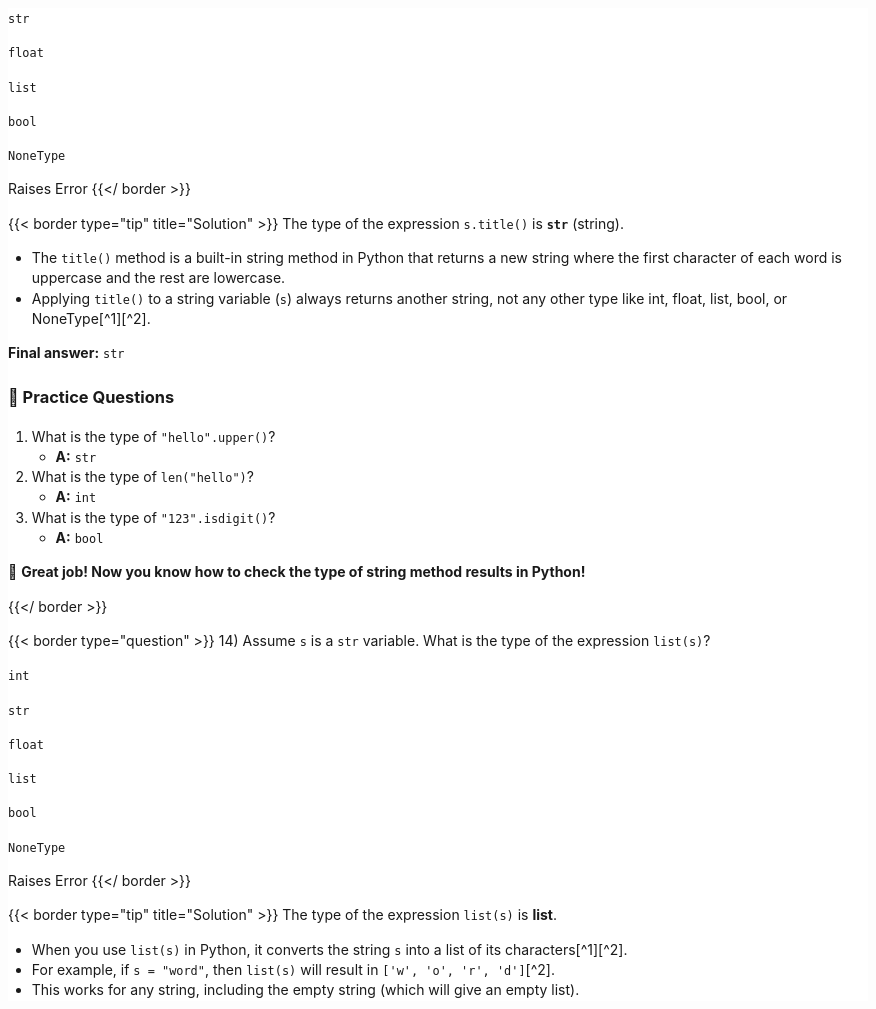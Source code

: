 `str`

`float`

`list`

`bool`

`NoneType`

Raises Error
{{</ border >}}

{{< border type="tip" title="Solution" >}}
The type of the expression `s.title()` is **`str`** (string).

- The `title()` method is a built-in string method in Python that returns a new string where the first character of each word is uppercase and the rest are lowercase.
- Applying `title()` to a string variable (`s`) always returns another string, not any other type like int, float, list, bool, or NoneType[^1][^2].

**Final answer:**
`str`

### 📝 Practice Questions

1. What is the type of `"hello".upper()`?
    - **A:** `str`
2. What is the type of `len("hello")`?
    - **A:** `int`
3. What is the type of `"123".isdigit()`?
    - **A:** `bool`

🎉 **Great job! Now you know how to check the type of string method results in Python!**

{{</ border >}}

{{< border type="question" >}}
14) Assume `s` is a `str` variable. What is the type of the expression `list(s)`?

`int`

`str`

`float`

`list`

`bool`

`NoneType`

Raises Error
{{</ border >}}

{{< border type="tip" title="Solution" >}}
The type of the expression `list(s)` is **list**.

- When you use `list(s)` in Python, it converts the string `s` into a list of its characters[^1][^2].
- For example, if `s = "word"`, then `list(s)` will result in `['w', 'o', 'r', 'd']`[^2].
- This works for any string, including the empty string (which will give an empty list).
